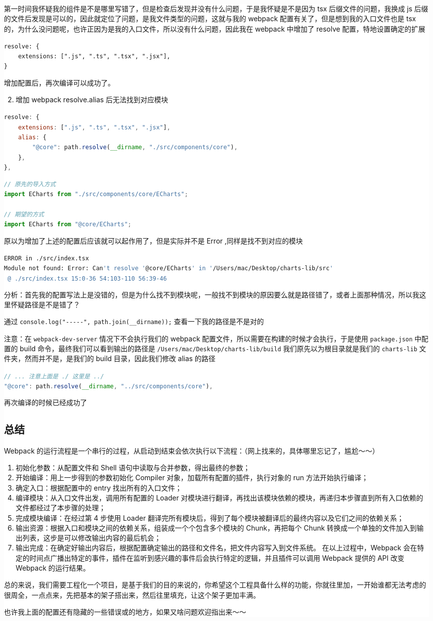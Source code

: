 第一时间我怀疑我的组件是不是哪里写错了，但是检查后发现并没有什么问题，于是我怀疑是不是因为 tsx 后缀文件的问题，我换成 js 后缀的文件后发现是可以的，因此就定位了问题，是我文件类型的问题，这就与我的 webpack 配置有关了，但是想到我的入口文件也是 tsx 的，为什么没问题呢，也许正因为是我的入口文件，所以没有什么问题，因此我在 webpack 中增加了 resolve 配置，特地设置确定的扩展

```
resolve: {
	extensions: [".js", ".ts", ".tsx", ".jsx"],
}
```

增加配置后，再次编译可以成功了。

2. 增加 webpack resolve.alias 后无法找到对应模块

```js
resolve: {
    extensions: [".js", ".ts", ".tsx", ".jsx"],
    alias: {
        "@core": path.resolve(__dirname, "./src/components/core"),
    },
},
```

```js
// 原先的导入方式
import ECharts from "./src/components/core/ECharts";

// 期望的方式
import ECharts from "@core/ECharts";
```

原以为增加了上述的配置后应该就可以起作用了，但是实际并不是 Error ,同样是找不到对应的模块

```bash
ERROR in ./src/index.tsx
Module not found: Error: Can't resolve '@core/ECharts' in '/Users/mac/Desktop/charts-lib/src'
 @ ./src/index.tsx 15:0-36 54:103-110 56:39-46
```

分析：首先我的配置写法上是没错的，但是为什么找不到模块呢，一般找不到模块的原因要么就是路径错了，或者上面那种情况，所以我这里怀疑路径是不是错了？

通过 `console.log("-----", path.join(__dirname));` 查看一下我的路径是不是对的

注意：在 `webpack-dev-server` 情况下不会执行我们的 webpack 配置文件，所以需要在构建的时候才会执行，于是使用 `package.json` 中配置的 build 命令，最终我们可以看到输出的路径是 `/Users/mac/Desktop/charts-lib/build` 我们原先以为根目录就是我们的 `charts-lib` 文件夹，然而并不是，是我们的 build 目录，因此我们修改 alias 的路径

```js
// ... 注意上面是 ./ 这里是 ../
"@core": path.resolve(__dirname, "../src/components/core"),
```

再次编译的时候已经成功了

## 总结

Webpack 的运行流程是一个串行的过程，从启动到结束会依次执行以下流程：（网上找来的，具体哪里忘记了，尴尬～～）

1. 初始化参数：从配置文件和 Shell 语句中读取与合并参数，得出最终的参数；
2. 开始编译：用上一步得到的参数初始化 Compiler 对象，加载所有配置的插件，执行对象的 run 方法开始执行编译；
3. 确定入口：根据配置中的 entry 找出所有的入口文件；
4. 编译模块：从入口文件出发，调用所有配置的 Loader 对模块进行翻译，再找出该模块依赖的模块，再递归本步骤直到所有入口依赖的文件都经过了本步骤的处理；
5. 完成模块编译：在经过第 4 步使用 Loader 翻译完所有模块后，得到了每个模块被翻译后的最终内容以及它们之间的依赖关系；
6. 输出资源：根据入口和模块之间的依赖关系，组装成一个个包含多个模块的 Chunk，再把每个 Chunk 转换成一个单独的文件加入到输出列表，这步是可以修改输出内容的最后机会；
7. 输出完成：在确定好输出内容后，根据配置确定输出的路径和文件名，把文件内容写入到文件系统。
   在以上过程中，Webpack 会在特定的时间点广播出特定的事件，插件在监听到感兴趣的事件后会执行特定的逻辑，并且插件可以调用 Webpack 提供的 API 改变 Webpack 的运行结果。

总的来说，我们需要工程化一个项目，是基于我们的目的来说的，你希望这个工程具备什么样的功能，你就往里加，一开始谁都无法考虑的很周全，一点点来，先把基本的架子搭出来，然后往里填充，让这个架子更加丰满。

也许我上面的配置还有隐藏的一些错误或的地方，如果又啥问题欢迎指出来～～
